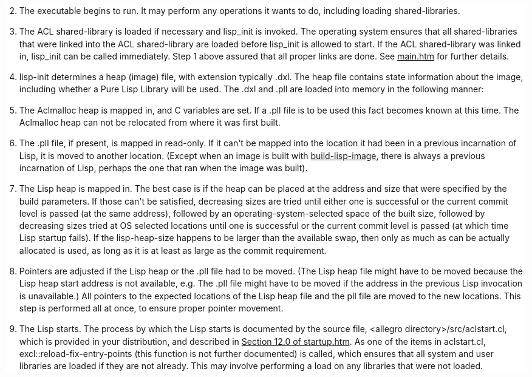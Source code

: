 2.  The executable begins to run. It may perform any operations it wants
    to do, including loading shared-libraries.

3.  The ACL shared-library is loaded if necessary and lisp\_init is
    invoked. The operating system ensures that all shared-libraries that
    were linked into the ACL shared-library are loaded before lisp\_init
    is allowed to start. If the ACL shared-library was linked in,
    lisp\_init can be called immediately. Step 1 above assured that all
    proper links are done. See
    [main.htm](https://franz.com/support/documentation/current/doc/main.htm) for further
    details.

4.  lisp-init determines a heap (image) file, with extension typically
    .dxl. The heap file contains state information about the image,
    including whether a Pure Lisp Library will be used. The .dxl and
    .pll are loaded into memory in the following manner:

5.  The Aclmalloc heap is mapped in, and C variables are set. If a .pll file is
    to be used this fact becomes known at this time. The Aclmalloc heap can not
    be relocated from where it was first built.

6.  The .pll file, if present, is mapped in read-only. If it can't be
    mapped into the location it had been in a previous incarnation of
    Lisp, it is moved to another location. (Except when an image is
    built with
    [build-lisp-image](https://franz.com/support/documentation/current/doc/operators/excl/build-lisp-image.htm),
    there is always a previous incarnation of Lisp, perhaps the one that
    ran when the image was built).

7.  The Lisp heap is mapped in. The best case is if the heap can be
    placed at the address and size that were specified by the build
    parameters. If those can't be satisfied, decreasing sizes are tried
    until either one is successful or the current commit level is passed
    (at the same address), followed by an operating-system-selected
    space of the built size, followed by decreasing sizes tried at OS
    selected locations until one is successful or the current commit
    level is passed (at which time Lisp startup fails). If the
    lisp-heap-size happens to be larger than the available swap, then
    only as much as can be actually allocated is used, as long as it is
    at least as large as the commit requirement.

8.  Pointers are adjusted if the Lisp heap or the .pll file had to be
    moved. (The Lisp heap file might have to be moved because the Lisp
    heap start address is not available, e.g. The .pll file might have
    to be moved if the address in the previous Lisp invocation is
    unavailable.) All pointers to the expected locations of the Lisp
    heap file and the pll file are moved to the new locations. This step
    is performed all at once, to ensure proper pointer movement.

9.  The Lisp starts. The process by which the Lisp starts is documented
    by the source file, \<allegro directory\>/src/aclstart.cl, which is
    provided in your distribution, and described in [Section 12.0 of
    startup.htm](https://franz.com/support/documentation/current/doc/startup.htm#start-up-description-1).
    As one of the items in aclstart.cl, excl::reload-fix-entry-points
    (this function is not further documented) is called, which ensures
    that all system and user libraries are loaded if they are not
    already. This may involve performing a load on any libraries that
    were not loaded.
